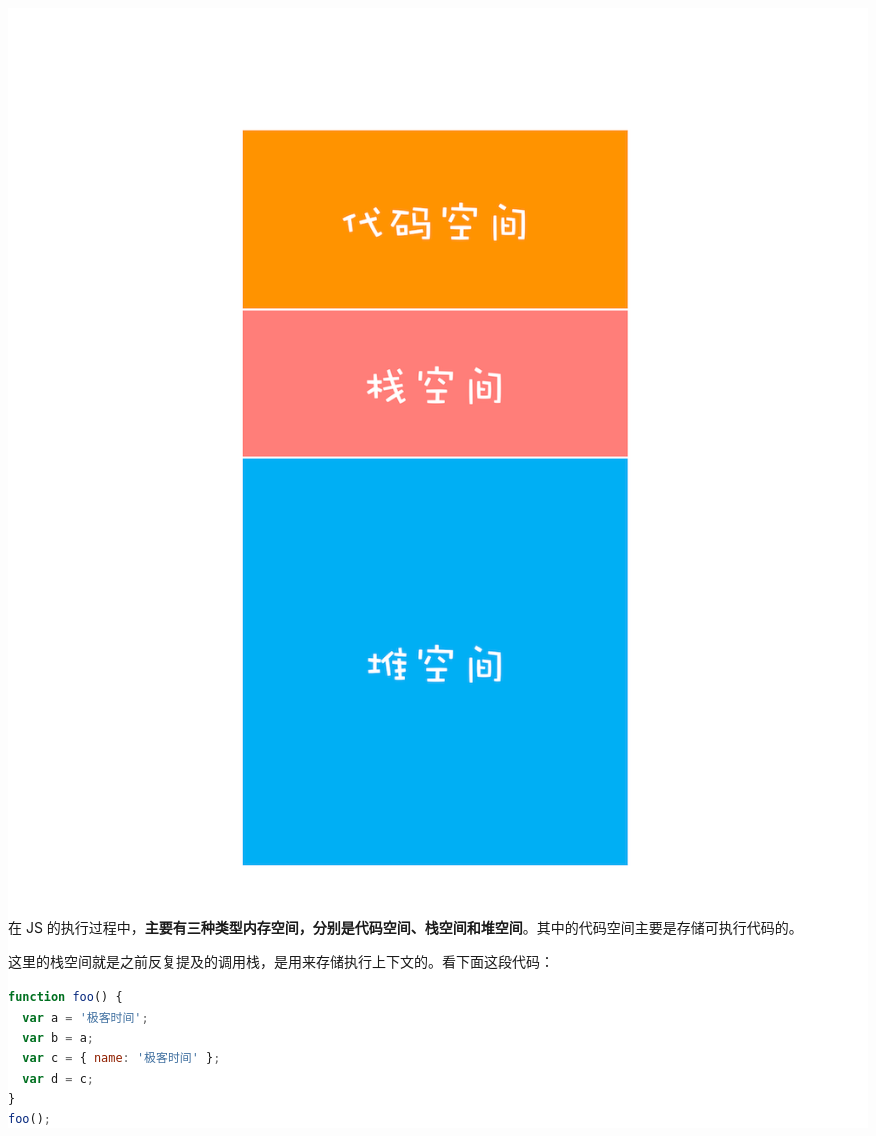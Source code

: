 ![JS内存模型](./image/JS内存模型.webp)

在 JS 的执行过程中，**主要有三种类型内存空间，分别是代码空间、栈空间和堆空间**。其中的代码空间主要是存储可执行代码的。

这里的栈空间就是之前反复提及的调用栈，是用来存储执行上下文的。看下面这段代码：

```js
function foo() {
  var a = '极客时间';
  var b = a;
  var c = { name: '极客时间' };
  var d = c;
}
foo();
```
